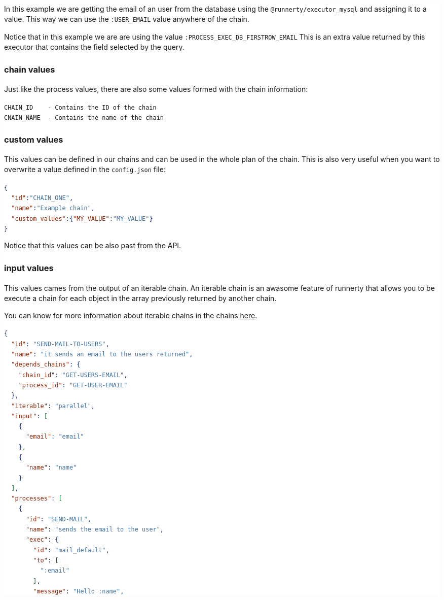 In this example we are getting the email of an user from the database using the `@runnerty/executor_mysql` and assigning it to a value. This way we can use the `:USER_EMAIL` value anywhere of the chain.

Notice that in this example we are are using the value `:PROCESS_EXEC_DB_FIRSTROW_EMAIL` This is an extra value returned by this executor that contains the field selected by the query.


### chain values 

Just like the process values, there are also some values formed with the chain information: 

```
CHAIN_ID    - Contains the ID of the chain
CNAIN_NAME  - Contains the name of the chain
```


### custom values

This values can be defined in our chains and can be used in the whole plan of the chain. This is also very useful when you want to overwrite a value defined in the `config.json` file:

```json
{
  "id":"CHAIN_ONE",
  "name":"Example chain",
  "custom_values":{"MY_VALUE":"MY_VALUE"}
}
```

Notice that this values can be also past from the API. 


### input values

This values cames from the output of an iterable chain. An iterable chain is an awasome feature of runnerty that allows you to be execute a chain for each object in the array previously returned by another chain.

You can know for more information about iterable chains in the chains [here](chains.md). 

```json
{
  "id": "SEND-MAIL-TO-USERS",
  "name": "it sends an email to the users returned",
  "depends_chains": {
    "chain_id": "GET-USERS-EMAIL",
    "process_id": "GET-USER-EMAIL"
  },
  "iterable": "parallel",
  "input": [
    {
      "email": "email"
    },
    {
      "name": "name"
    }
  ],
  "processes": [
    {
      "id": "SEND-MAIL",
      "name": "sends the email to the user",
      "exec": {
        "id": "mail_default",
        "to": [
          ":email"
        ],
        "message": "Hello :name",
```
